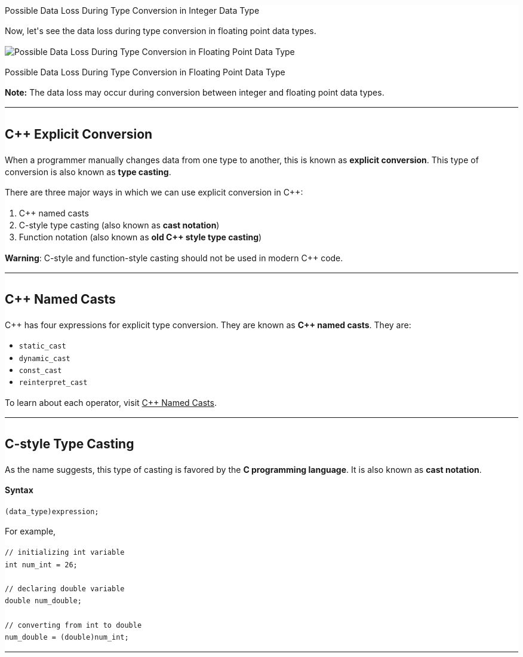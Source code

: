 Possible Data Loss During Type Conversion in Integer Data Type

Now, let's see the data loss during type conversion in floating point data types.

![Possible Data Loss During Type Conversion in Floating Point Data Type](https://www.programiz.com/sites/tutorial2program/files/cpp-type-conversion-float.png "Possible Data Loss During Type Conversion in Floating Point Data Type")

Possible Data Loss During Type Conversion in Floating Point Data Type

**Note:** The data loss may occur during conversion between integer and floating point data types.

---

## C++ Explicit Conversion

When a programmer manually changes data from one type to another, this is known as **explicit conversion**. This type of conversion is also known as **type casting**.

There are three major ways in which we can use explicit conversion in C++:

1. C++ named casts
2. C-style type casting (also known as **cast notation**)
3. Function notation (also known as **old C++ style type casting**)

**Warning**: C-style and function-style casting should not be used in modern C++ code.

---

## C++ Named Casts

C++ has four expressions for explicit type conversion. They are known as **C++ named casts**. They are:

- `static_cast`
- `dynamic_cast`
- `const_cast`
- `reinterpret_cast`

To learn about each operator, visit [C++ Named Casts](http://programiz.com/cpp-programming/type-conversion-operators).

---

## C-style Type Casting

As the name suggests, this type of casting is favored by the **C programming language**. It is also known as **cast notation**.

**Syntax**

```
(data_type)expression;
```

For example,

```
// initializing int variable
int num_int = 26;

// declaring double variable
double num_double;

// converting from int to double
num_double = (double)num_int;
```

---